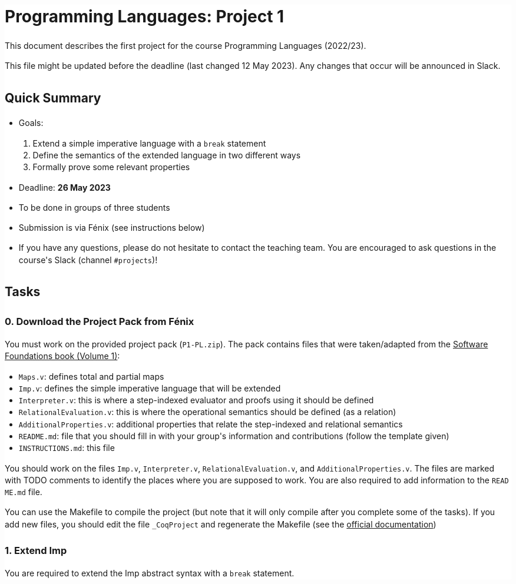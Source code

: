 # Programming Languages: Project 1
This document describes the first project for the course Programming Languages (2022/23).

This file might be updated before the deadline (last changed 12 May 2023). 
Any changes that occur will be announced in Slack.

## Quick Summary

 - Goals: 
    1. Extend a simple imperative language with a `break` statement
    2. Define the semantics of the extended language in two different ways
    3. Formally prove some relevant properties

 - Deadline: **26 May 2023**
 - To be done in groups of three students
 - Submission is via Fénix (see instructions below)

 - If you have any questions, please do not hesitate to contact the teaching team.
   You are encouraged to ask questions in the course's Slack (channel `#projects`)!


## Tasks

### 0. Download the Project Pack from Fénix
You must work on the provided project pack (`P1-PL.zip`). The pack contains files that were taken/adapted from the [Software Foundations book (Volume 1)](https://softwarefoundations.cis.upenn.edu/lf-current/index.html):

  - `Maps.v`: defines total and partial maps
  - `Imp.v`: defines the simple imperative language that will be extended
  - `Interpreter.v`: this is where a step-indexed evaluator and proofs using it should be defined 
  - `RelationalEvaluation.v`: this is where the operational semantics should be defined (as a relation)
  - `AdditionalProperties.v`: additional properties that relate the step-indexed and relational semantics
  - `README.md`: file that you should fill in with your group's information and contributions (follow the template given)
  - `INSTRUCTIONS.md`: this file

You should work on the files `Imp.v`, `Interpreter.v`, `RelationalEvaluation.v`, and `AdditionalProperties.v`. The files are marked with TODO comments to identify the places where you are supposed to work. You are also required to add information to the `README.md` file.

You can use the Makefile to compile the project (but note that it will only compile after you complete some of the tasks). If you add new files, you should edit the file `_CoqProject` and regenerate the Makefile (see the [official documentation](https://coq.inria.fr/refman/practical-tools/utilities.html))


### 1. Extend Imp 
You are required to extend the Imp abstract syntax with a `break` statement. 
